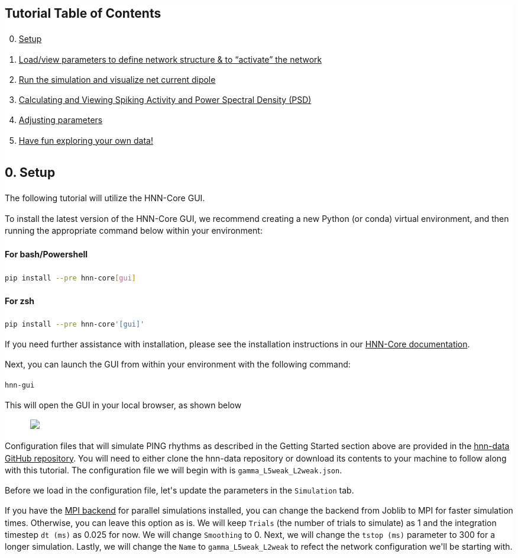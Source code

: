 ## Tutorial Table of Contents

0. [Setup](#toc_0)

1. [Load/view parameters to define network structure & to “activate” the network](#toc_1)

2. [Run the simulation and visualize net current dipole](#toc_2)

3. [Calculating and Viewing Spiking Activity and Power Spectral Density (PSD)](#toc_3)

4. [Adjusting parameters](#toc_4)

5. [Have fun exploring your own data!](#toc_5)

<a id="toc_1"></a>

## 0. Setup

The following tutorial will utilize the HNN-Core GUI. 

To install the latest version of the HNN-Core GUI, we recommend creating a new Python (or conda) virtual environment, and then running the appropriate command below within your environment:

#### For bash/Powershell
```bash
pip install --pre hnn-core[gui]
```

#### For zsh
```bash
pip install --pre hnn-core'[gui]'
```

If you need further assistance with installation, please see the installation instructions in our [HNN-Core documentation](https://jonescompneurolab.github.io/hnn-core/dev/index.html).

Next, you can launch the GUI from within your environment with the following command:
```bash
hnn-gui
```

This will open the GUI in your local browser, as shown below

<div style="display:block; width:90%; max-width:800px; margin: 0 auto;">

![](images/gamma_fig_01.png)

</div>

Configuration files that will simulate PING rhythms as described in the Getting Started section above are provided in the <a href="https://github.com/jonescompneurolab/hnn-data">hnn-data GitHub repository</a>. You will need to either clone the hnn-data repository or download its contents to your machine to follow along with this tutorial. The configuration file we will begin with is `gamma_L5weak_L2weak.json`.

Before we load in the configuration file, let's update the parameters in the `Simulation` tab. 

If you have the [MPI backend](https://jonescompneurolab.github.io/hnn-core/stable/parallel.html) for parallel simulations installed, you can change the backend from Joblib to MPI for faster simulation times. Otherwise, you can leave this option as is. We will keep `Trials` (the number of trials to simulate) as 1 and the integration timestep `dt (ms)` as 0.025 for now. We will change `Smoothing` to 0. Next, we will change the `tstop (ms)` parameter to 300 for a longer simulation. Lastly, we will change the `Name` to `gamma_L5weak_L2weak` to refect the network configuration we'll be starting with. 
